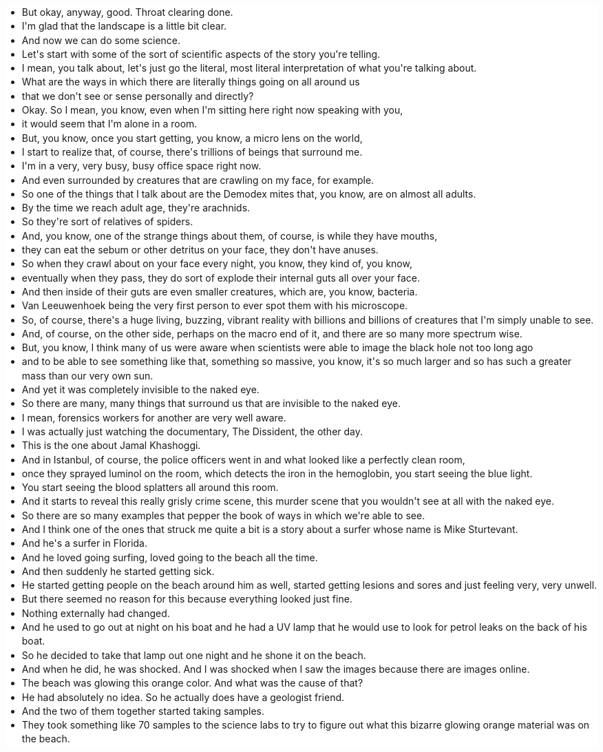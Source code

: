*  But okay, anyway, good. Throat clearing done.
*  I'm glad that the landscape is a little bit clear.
*  And now we can do some science.
*  Let's start with some of the sort of scientific aspects of the story you're telling.
*  I mean, you talk about, let's just go the literal, most literal interpretation of what you're talking about.
*  What are the ways in which there are literally things going on all around us
*  that we don't see or sense personally and directly?
*  Okay. So I mean, you know, even when I'm sitting here right now speaking with you,
*  it would seem that I'm alone in a room.
*  But, you know, once you start getting, you know, a micro lens on the world,
*  I start to realize that, of course, there's trillions of beings that surround me.
*  I'm in a very, very busy, busy office space right now.
*  And even surrounded by creatures that are crawling on my face, for example.
*  So one of the things that I talk about are the Demodex mites that, you know, are on almost all adults.
*  By the time we reach adult age, they're arachnids.
*  So they're sort of relatives of spiders.
*  And, you know, one of the strange things about them, of course, is while they have mouths,
*  they can eat the sebum or other detritus on your face, they don't have anuses.
*  So when they crawl about on your face every night, you know, they kind of, you know,
*  eventually when they pass, they do sort of explode their internal guts all over your face.
*  And then inside of their guts are even smaller creatures, which are, you know, bacteria.
*  Van Leeuwenhoek being the very first person to ever spot them with his microscope.
*  So, of course, there's a huge living, buzzing, vibrant reality with billions and billions of creatures that I'm simply unable to see.
*  And, of course, on the other side, perhaps on the macro end of it, and there are so many more spectrum wise.
*  But, you know, I think many of us were aware when scientists were able to image the black hole not too long ago
*  and to be able to see something like that, something so massive, you know, it's so much larger and so has such a greater mass than our very own sun.
*  And yet it was completely invisible to the naked eye.
*  So there are many, many things that surround us that are invisible to the naked eye.
*  I mean, forensics workers for another are very well aware.
*  I was actually just watching the documentary, The Dissident, the other day.
*  This is the one about Jamal Khashoggi.
*  And in Istanbul, of course, the police officers went in and what looked like a perfectly clean room,
*  once they sprayed luminol on the room, which detects the iron in the hemoglobin, you start seeing the blue light.
*  You start seeing the blood splatters all around this room.
*  And it starts to reveal this really grisly crime scene, this murder scene that you wouldn't see at all with the naked eye.
*  So there are so many examples that pepper the book of ways in which we're able to see.
*  And I think one of the ones that struck me quite a bit is a story about a surfer whose name is Mike Sturtevant.
*  And he's a surfer in Florida.
*  And he loved going surfing, loved going to the beach all the time.
*  And then suddenly he started getting sick.
*  He started getting people on the beach around him as well, started getting lesions and sores and just feeling very, very unwell.
*  But there seemed no reason for this because everything looked just fine.
*  Nothing externally had changed.
*  And he used to go out at night on his boat and he had a UV lamp that he would use to look for petrol leaks on the back of his boat.
*  So he decided to take that lamp out one night and he shone it on the beach.
*  And when he did, he was shocked. And I was shocked when I saw the images because there are images online.
*  The beach was glowing this orange color. And what was the cause of that?
*  He had absolutely no idea. So he actually does have a geologist friend.
*  And the two of them together started taking samples.
*  They took something like 70 samples to the science labs to try to figure out what this bizarre glowing orange material was on the beach.